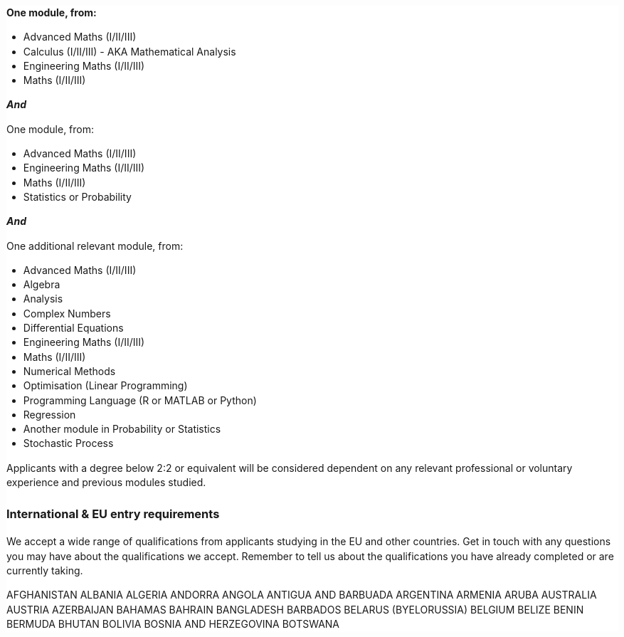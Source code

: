**One module, from:**

* Advanced Maths (I/II/III)
* Calculus (I/II/III) - AKA Mathematical Analysis
* Engineering Maths (I/II/III)
* Maths (I/II/III)

***And***

One module, from:

* Advanced Maths (I/II/III)
* Engineering Maths (I/II/III)
* Maths (I/II/III)
* Statistics or Probability

***And***

One additional relevant module, from:

* Advanced Maths (I/II/III)
* Algebra
* Analysis
* Complex Numbers
* Differential Equations
* Engineering Maths (I/II/III)
* Maths (I/II/III)
* Numerical Methods
* Optimisation (Linear Programming)
* Programming Language (R or MATLAB or Python)
* Regression
* Another module in Probability or Statistics
* Stochastic Process

Applicants with a degree below 2:2 or equivalent will be considered dependent on any relevant professional or voluntary experience and previous modules studied.

### International & EU entry requirements

We accept a wide range of qualifications from applicants studying in the EU and other countries. Get in touch with any questions you may have about the qualifications we accept. Remember to tell us about the qualifications you have already completed or are currently taking.

AFGHANISTAN 
ALBANIA 
ALGERIA 
ANDORRA 
ANGOLA 
ANTIGUA AND BARBUADA 
ARGENTINA 
ARMENIA 
ARUBA 
AUSTRALIA 
AUSTRIA 
AZERBAIJAN 
BAHAMAS 
BAHRAIN 
BANGLADESH 
BARBADOS 
BELARUS (BYELORUSSIA) 
BELGIUM 
BELIZE 
BENIN 
BERMUDA 
BHUTAN 
BOLIVIA 
BOSNIA AND HERZEGOVINA 
BOTSWANA 